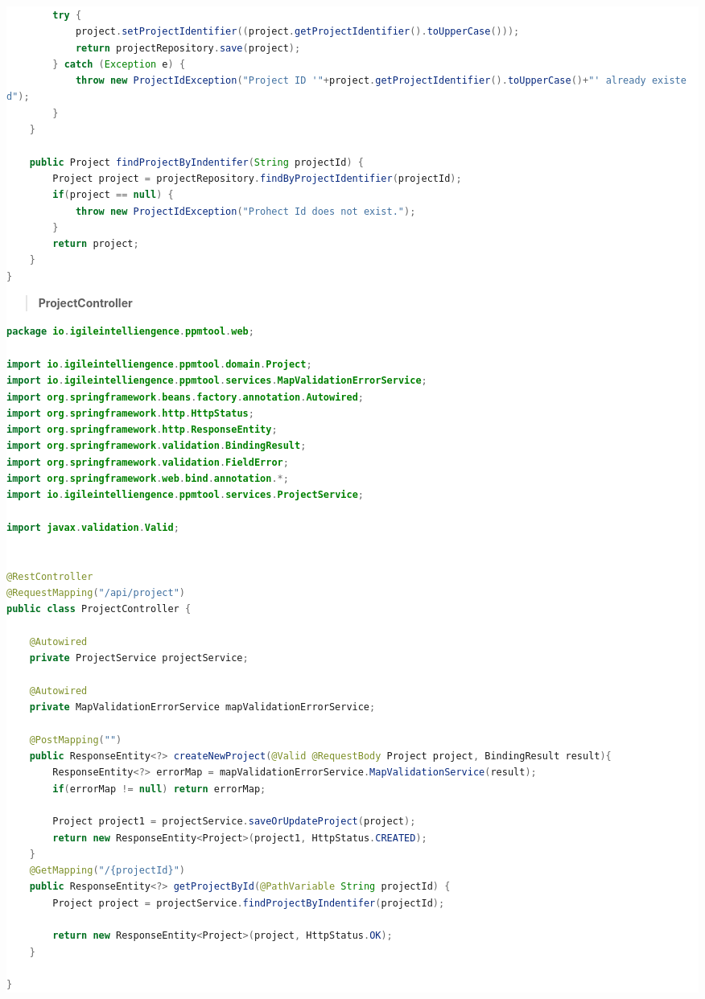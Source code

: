 ```java
        try {
            project.setProjectIdentifier((project.getProjectIdentifier().toUpperCase()));
            return projectRepository.save(project);
        } catch (Exception e) {
            throw new ProjectIdException("Project ID '"+project.getProjectIdentifier().toUpperCase()+"' already existed");
        }
    }

    public Project findProjectByIndentifer(String projectId) {
        Project project = projectRepository.findByProjectIdentifier(projectId);
        if(project == null) {
            throw new ProjectIdException("Prohect Id does not exist.");
        }
        return project;
    }
}
```

> **ProjectController**

```java
package io.igileintelliengence.ppmtool.web;

import io.igileintelliengence.ppmtool.domain.Project;
import io.igileintelliengence.ppmtool.services.MapValidationErrorService;
import org.springframework.beans.factory.annotation.Autowired;
import org.springframework.http.HttpStatus;
import org.springframework.http.ResponseEntity;
import org.springframework.validation.BindingResult;
import org.springframework.validation.FieldError;
import org.springframework.web.bind.annotation.*;
import io.igileintelliengence.ppmtool.services.ProjectService;

import javax.validation.Valid;


@RestController
@RequestMapping("/api/project")
public class ProjectController {

    @Autowired
    private ProjectService projectService;

    @Autowired
    private MapValidationErrorService mapValidationErrorService;

    @PostMapping("")
    public ResponseEntity<?> createNewProject(@Valid @RequestBody Project project, BindingResult result){
        ResponseEntity<?> errorMap = mapValidationErrorService.MapValidationService(result);
        if(errorMap != null) return errorMap;

        Project project1 = projectService.saveOrUpdateProject(project);
        return new ResponseEntity<Project>(project1, HttpStatus.CREATED);
    }
    @GetMapping("/{projectId}")
    public ResponseEntity<?> getProjectById(@PathVariable String projectId) {
        Project project = projectService.findProjectByIndentifer(projectId);

        return new ResponseEntity<Project>(project, HttpStatus.OK);
    }

}
```